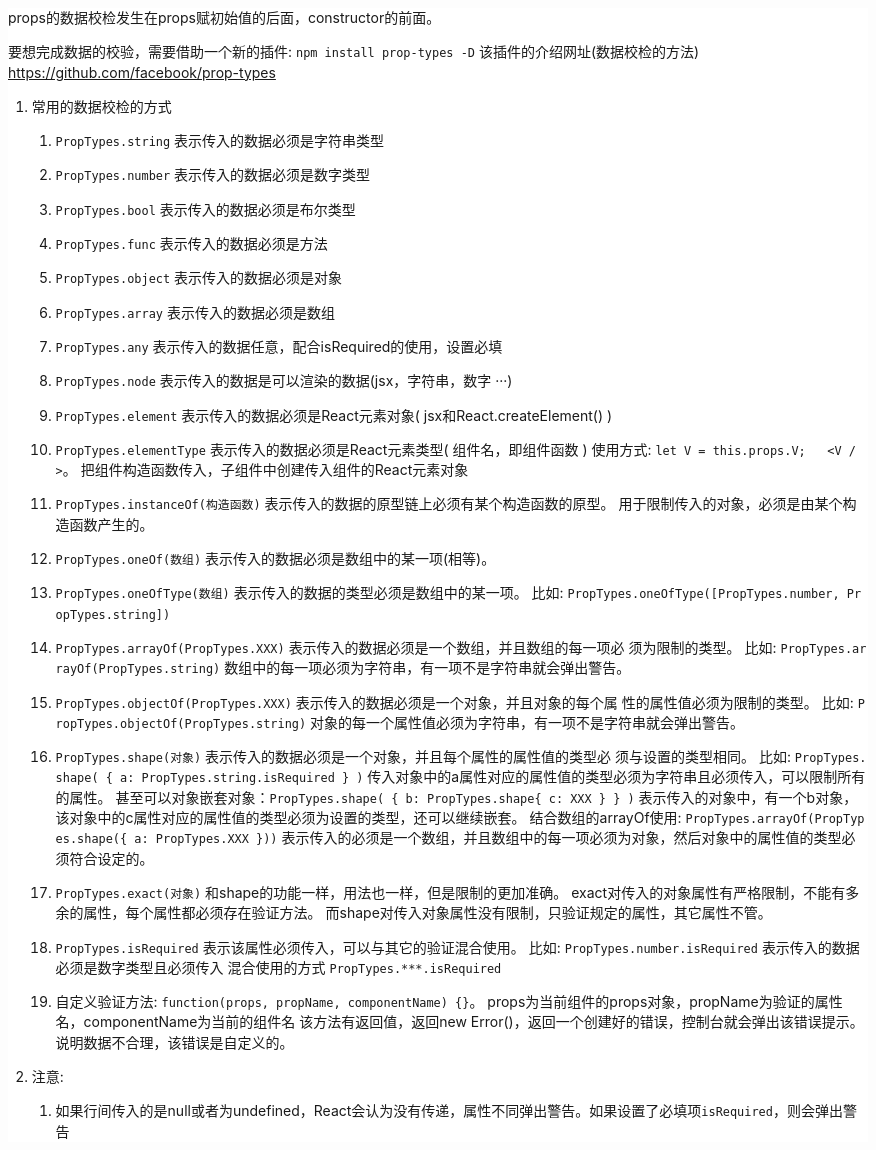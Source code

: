 props的数据校检发生在props赋初始值的后面，constructor的前面。

要想完成数据的校验，需要借助一个新的插件: `npm install prop-types -D`
该插件的介绍网址(数据校检的方法)   https://github.com/facebook/prop-types


1. 常用的数据校检的方式

    1)  `PropTypes.string` 表示传入的数据必须是字符串类型
    2)  `PropTypes.number` 表示传入的数据必须是数字类型
    3)  `PropTypes.bool`   表示传入的数据必须是布尔类型
    4)  `PropTypes.func`   表示传入的数据必须是方法
    5)  `PropTypes.object` 表示传入的数据必须是对象
    6)  `PropTypes.array`  表示传入的数据必须是数组
    7)  `PropTypes.any`    表示传入的数据任意，配合isRequired的使用，设置必填

    8)  `PropTypes.node`   表示传入的数据是可以渲染的数据(jsx，字符串，数字 ···)
    9)  `PropTypes.element` 表示传入的数据必须是React元素对象( jsx和React.createElement() )
    10) `PropTypes.elementType` 表示传入的数据必须是React元素类型( 组件名，即组件函数 )
        使用方式:  `let V = this.props.V;   <V />`。
        把组件构造函数传入，子组件中创建传入组件的React元素对象
    11) `PropTypes.instanceOf(构造函数)` 表示传入的数据的原型链上必须有某个构造函数的原型。
        用于限制传入的对象，必须是由某个构造函数产生的。
    12) `PropTypes.oneOf(数组)` 表示传入的数据必须是数组中的某一项(相等)。
    13) `PropTypes.oneOfType(数组)` 表示传入的数据的类型必须是数组中的某一项。
        比如: `PropTypes.oneOfType([PropTypes.number, PropTypes.string])` 

    14) `PropTypes.arrayOf(PropTypes.XXX)` 表示传入的数据必须是一个数组，并且数组的每一项必     须为限制的类型。
        比如: `PropTypes.arrayOf(PropTypes.string)`  数组中的每一项必须为字符串，有一项不是字符串就会弹出警告。

    15) `PropTypes.objectOf(PropTypes.XXX)` 表示传入的数据必须是一个对象，并且对象的每个属      性的属性值必须为限制的类型。
        比如: `PropTypes.objectOf(PropTypes.string)`  对象的每一个属性值必须为字符串，有一项不是字符串就会弹出警告。
    
    16) `PropTypes.shape(对象)`  表示传入的数据必须是一个对象，并且每个属性的属性值的类型必     须与设置的类型相同。
        比如: `PropTypes.shape( { a: PropTypes.string.isRequired } )`  传入对象中的a属性对应的属性值的类型必须为字符串且必须传入，可以限制所有的属性。
        甚至可以对象嵌套对象：`PropTypes.shape( { b: PropTypes.shape{ c: XXX } } )`  表示传入的对象中，有一个b对象，该对象中的c属性对应的属性值的类型必须为设置的类型，还可以继续嵌套。
        结合数组的arrayOf使用: `PropTypes.arrayOf(PropTypes.shape({ a: PropTypes.XXX }))`
        表示传入的必须是一个数组，并且数组中的每一项必须为对象，然后对象中的属性值的类型必须符合设定的。 
    
    17) `PropTypes.exact(对象)`  和shape的功能一样，用法也一样，但是限制的更加准确。
        exact对传入的对象属性有严格限制，不能有多余的属性，每个属性都必须存在验证方法。
        而shape对传入对象属性没有限制，只验证规定的属性，其它属性不管。

    18)  `PropTypes.isRequired` 表示该属性必须传入，可以与其它的验证混合使用。
        比如: `PropTypes.number.isRequired`  表示传入的数据必须是数字类型且必须传入
        混合使用的方式 `PropTypes.***.isRequired`

    19) 自定义验证方法:  `function(props, propName, componentName) {}`。
        props为当前组件的props对象，propName为验证的属性名，componentName为当前的组件名
        该方法有返回值，返回new Error()，返回一个创建好的错误，控制台就会弹出该错误提示。说明数据不合理，该错误是自定义的。
        
 
2. 注意: 
    1)  如果行间传入的是null或者为undefined，React会认为没有传递，属性不同弹出警告。如果设置了必填项`isRequired`，则会弹出警告

